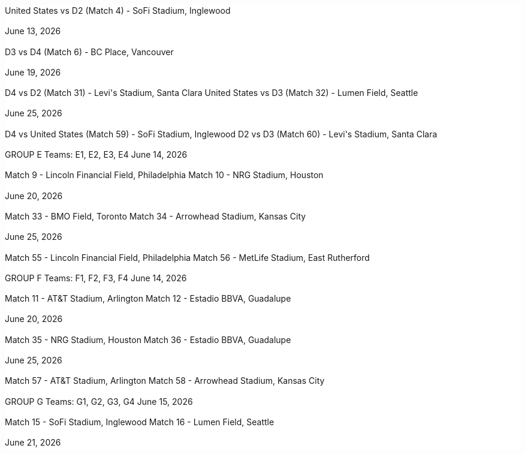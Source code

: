United States vs D2 (Match 4) - SoFi Stadium, Inglewood

June 13, 2026

D3 vs D4 (Match 6) - BC Place, Vancouver

June 19, 2026

D4 vs D2 (Match 31) - Levi's Stadium, Santa Clara
United States vs D3 (Match 32) - Lumen Field, Seattle

June 25, 2026

D4 vs United States (Match 59) - SoFi Stadium, Inglewood
D2 vs D3 (Match 60) - Levi's Stadium, Santa Clara


GROUP E
Teams: E1, E2, E3, E4
June 14, 2026

Match 9 - Lincoln Financial Field, Philadelphia
Match 10 - NRG Stadium, Houston

June 20, 2026

Match 33 - BMO Field, Toronto
Match 34 - Arrowhead Stadium, Kansas City

June 25, 2026

Match 55 - Lincoln Financial Field, Philadelphia
Match 56 - MetLife Stadium, East Rutherford


GROUP F
Teams: F1, F2, F3, F4
June 14, 2026

Match 11 - AT&T Stadium, Arlington
Match 12 - Estadio BBVA, Guadalupe

June 20, 2026

Match 35 - NRG Stadium, Houston
Match 36 - Estadio BBVA, Guadalupe

June 25, 2026

Match 57 - AT&T Stadium, Arlington
Match 58 - Arrowhead Stadium, Kansas City


GROUP G
Teams: G1, G2, G3, G4
June 15, 2026

Match 15 - SoFi Stadium, Inglewood
Match 16 - Lumen Field, Seattle

June 21, 2026
